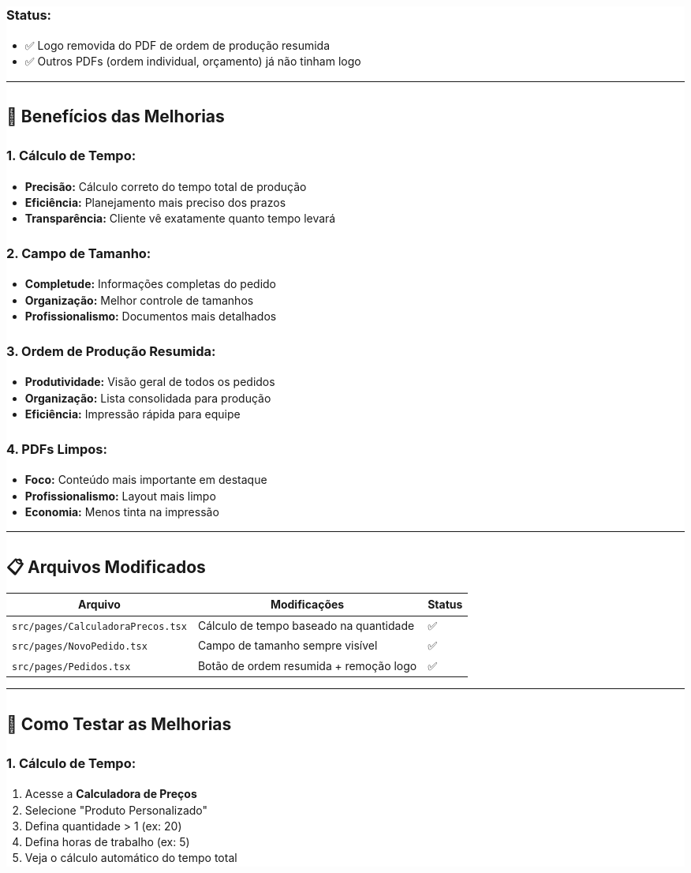 ### **Status:**
- ✅ Logo removida do PDF de ordem de produção resumida
- ✅ Outros PDFs (ordem individual, orçamento) já não tinham logo

---

## 🎯 **Benefícios das Melhorias**

### **1. Cálculo de Tempo:**
- **Precisão:** Cálculo correto do tempo total de produção
- **Eficiência:** Planejamento mais preciso dos prazos
- **Transparência:** Cliente vê exatamente quanto tempo levará

### **2. Campo de Tamanho:**
- **Completude:** Informações completas do pedido
- **Organização:** Melhor controle de tamanhos
- **Profissionalismo:** Documentos mais detalhados

### **3. Ordem de Produção Resumida:**
- **Produtividade:** Visão geral de todos os pedidos
- **Organização:** Lista consolidada para produção
- **Eficiência:** Impressão rápida para equipe

### **4. PDFs Limpos:**
- **Foco:** Conteúdo mais importante em destaque
- **Profissionalismo:** Layout mais limpo
- **Economia:** Menos tinta na impressão

---

## 📋 **Arquivos Modificados**

| Arquivo | Modificações | Status |
|---------|-------------|---------|
| `src/pages/CalculadoraPrecos.tsx` | Cálculo de tempo baseado na quantidade | ✅ |
| `src/pages/NovoPedido.tsx` | Campo de tamanho sempre visível | ✅ |
| `src/pages/Pedidos.tsx` | Botão de ordem resumida + remoção logo | ✅ |

---

## 🧪 **Como Testar as Melhorias**

### **1. Cálculo de Tempo:**
1. Acesse a **Calculadora de Preços**
2. Selecione "Produto Personalizado"
3. Defina quantidade > 1 (ex: 20)
4. Defina horas de trabalho (ex: 5)
5. Veja o cálculo automático do tempo total
